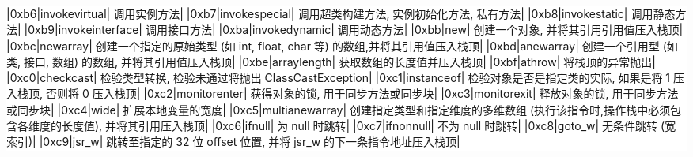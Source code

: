 |0xb6|invokevirtual|	调用实例方法|
|0xb7|invokespecial|	调用超类构建方法, 实例初始化方法, 私有方法|
|0xb8|invokestatic|	调用静态方法|
|0xb9|invokeinterface|	调用接口方法|
|0xba|invokedynamic|	调用动态方法|
|0xbb|new|	创建一个对象, 并将其引用引用值压入栈顶|
|0xbc|newarray|	创建一个指定的原始类型 (如 int, float, char 等) 的数组,并将其引用值压入栈顶|
|0xbd|anewarray|	创建一个引用型 (如类, 接口, 数组) 的数组, 并将其引用值压入栈顶|
|0xbe|arraylength|	获取数组的长度值并压入栈顶|
|0xbf|athrow|	将栈顶的异常抛出|
|0xc0|checkcast|	检验类型转换, 检验未通过将抛出 ClassCastException|
|0xc1|instanceof|	检验对象是否是指定类的实际, 如果是将 1 压入栈顶, 否则将 0 压入栈顶|
|0xc2|monitorenter|	获得对象的锁, 用于同步方法或同步块|
|0xc3|monitorexit|	释放对象的锁, 用于同步方法或同步块|
|0xc4|wide|	扩展本地变量的宽度|
|0xc5|multianewarray|	创建指定类型和指定维度的多维数组 (执行该指令时,操作栈中必须包含各维度的长度值), 并将其引用压入栈顶|
|0xc6|ifnull|	为 null 时跳转|
|0xc7|ifnonnull|	不为 null 时跳转|
|0xc8|goto_w|	无条件跳转 (宽索引)|
|0xc9|jsr_w|	跳转至指定的 32 位 offset 位置, 并将 jsr_w 的下一条指令地址压入栈顶|
